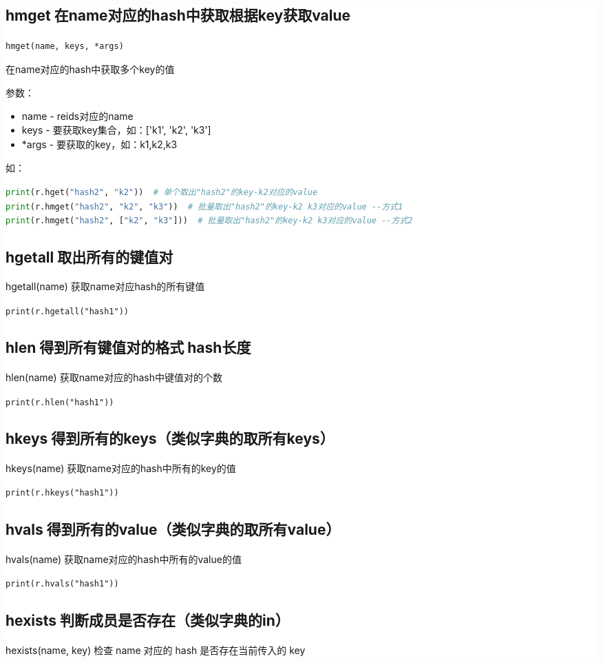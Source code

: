 
## hmget 在name对应的hash中获取根据key获取value
```
hmget(name, keys, *args)
```
在name对应的hash中获取多个key的值

参数：
* name - reids对应的name
* keys - 要获取key集合，如：['k1', 'k2', 'k3']
* *args - 要获取的key，如：k1,k2,k3

如：
```py
print(r.hget("hash2", "k2"))  # 单个取出"hash2"的key-k2对应的value
print(r.hmget("hash2", "k2", "k3"))  # 批量取出"hash2"的key-k2 k3对应的value --方式1
print(r.hmget("hash2", ["k2", "k3"]))  # 批量取出"hash2"的key-k2 k3对应的value --方式2
```

## hgetall 取出所有的键值对
hgetall(name)
获取name对应hash的所有键值
```
print(r.hgetall("hash1"))
```

## hlen 得到所有键值对的格式 hash长度
hlen(name)
获取name对应的hash中键值对的个数
```
print(r.hlen("hash1"))
```

## hkeys 得到所有的keys（类似字典的取所有keys）
hkeys(name)
获取name对应的hash中所有的key的值
```
print(r.hkeys("hash1"))
```

## hvals 得到所有的value（类似字典的取所有value）
hvals(name)
获取name对应的hash中所有的value的值
```
print(r.hvals("hash1"))
```

## hexists 判断成员是否存在（类似字典的in）
hexists(name, key)
检查 name 对应的 hash 是否存在当前传入的 key
